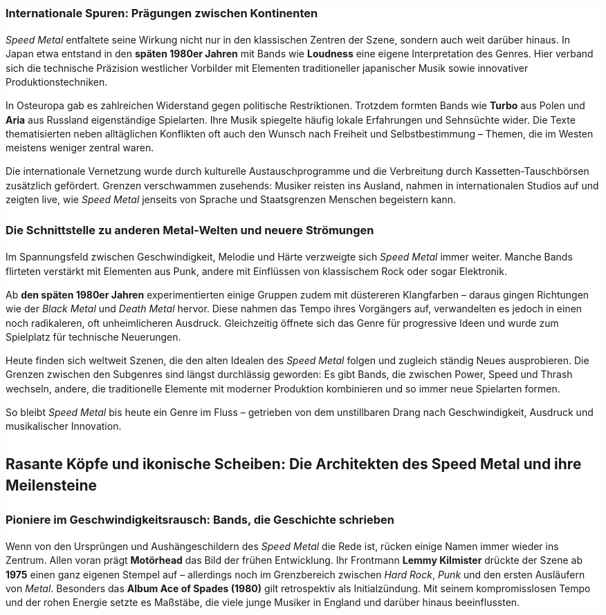 ### Internationale Spuren: Prägungen zwischen Kontinenten

_Speed Metal_ entfaltete seine Wirkung nicht nur in den klassischen Zentren der Szene, sondern auch
weit darüber hinaus. In Japan etwa entstand in den **späten 1980er Jahren** mit Bands wie
**Loudness** eine eigene Interpretation des Genres. Hier verband sich die technische Präzision
westlicher Vorbilder mit Elementen traditioneller japanischer Musik sowie innovativer
Produktionstechniken.

In Osteuropa gab es zahlreichen Widerstand gegen politische Restriktionen. Trotzdem formten Bands
wie **Turbo** aus Polen und **Aria** aus Russland eigenständige Spielarten. Ihre Musik spiegelte
häufig lokale Erfahrungen und Sehnsüchte wider. Die Texte thematisierten neben alltäglichen
Konflikten oft auch den Wunsch nach Freiheit und Selbstbestimmung – Themen, die im Westen meistens
weniger zentral waren.

Die internationale Vernetzung wurde durch kulturelle Austauschprogramme und die Verbreitung durch
Kassetten-Tauschbörsen zusätzlich gefördert. Grenzen verschwammen zusehends: Musiker reisten ins
Ausland, nahmen in internationalen Studios auf und zeigten live, wie _Speed Metal_ jenseits von
Sprache und Staatsgrenzen Menschen begeistern kann.

### Die Schnittstelle zu anderen Metal-Welten und neuere Strömungen

Im Spannungsfeld zwischen Geschwindigkeit, Melodie und Härte verzweigte sich _Speed Metal_ immer
weiter. Manche Bands flirteten verstärkt mit Elementen aus Punk, andere mit Einflüssen von
klassischem Rock oder sogar Elektronik.

Ab **den späten 1980er Jahren** experimentierten einige Gruppen zudem mit düstereren Klangfarben –
daraus gingen Richtungen wie der _Black Metal_ und _Death Metal_ hervor. Diese nahmen das Tempo
ihres Vorgängers auf, verwandelten es jedoch in einen noch radikaleren, oft unheimlicheren Ausdruck.
Gleichzeitig öffnete sich das Genre für progressive Ideen und wurde zum Spielplatz für technische
Neuerungen.

Heute finden sich weltweit Szenen, die den alten Idealen des _Speed Metal_ folgen und zugleich
ständig Neues ausprobieren. Die Grenzen zwischen den Subgenres sind längst durchlässig geworden: Es
gibt Bands, die zwischen Power, Speed und Thrash wechseln, andere, die traditionelle Elemente mit
moderner Produktion kombinieren und so immer neue Spielarten formen.

So bleibt _Speed Metal_ bis heute ein Genre im Fluss – getrieben von dem unstillbaren Drang nach
Geschwindigkeit, Ausdruck und musikalischer Innovation.

## Rasante Köpfe und ikonische Scheiben: Die Architekten des Speed Metal und ihre Meilensteine

### Pioniere im Geschwindigkeitsrausch: Bands, die Geschichte schrieben

Wenn von den Ursprüngen und Aushängeschildern des _Speed Metal_ die Rede ist, rücken einige Namen
immer wieder ins Zentrum. Allen voran prägt **Motörhead** das Bild der frühen Entwicklung. Ihr
Frontmann **Lemmy Kilmister** drückte der Szene ab **1975** einen ganz eigenen Stempel auf –
allerdings noch im Grenzbereich zwischen _Hard Rock_, _Punk_ und den ersten Ausläufern von _Metal_.
Besonders das **Album Ace of Spades (1980)** gilt retrospektiv als Initialzündung. Mit seinem
kompromisslosen Tempo und der rohen Energie setzte es Maßstäbe, die viele junge Musiker in England
und darüber hinaus beeinflussten.
